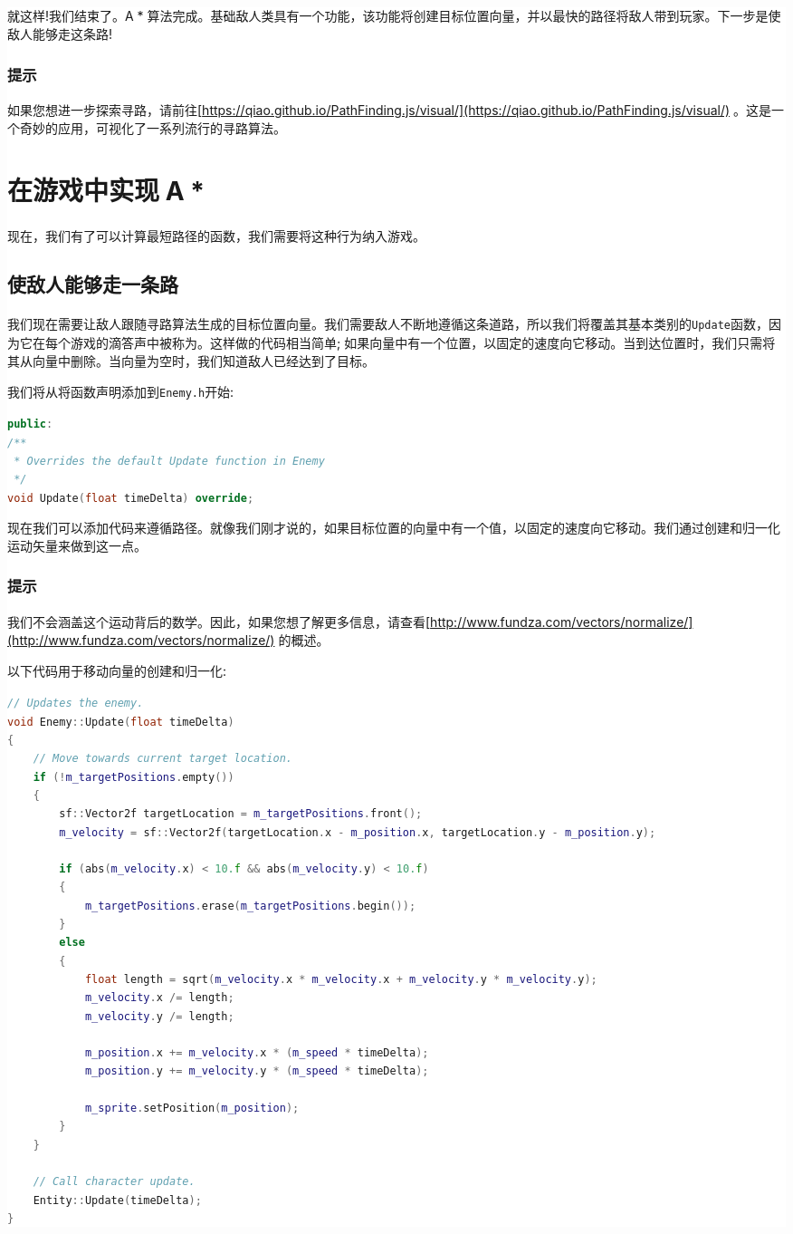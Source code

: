 就这样!我们结束了。A * 算法完成。基础敌人类具有一个功能，该功能将创建目标位置向量，并以最快的路径将敌人带到玩家。下一步是使敌人能够走这条路!

### 提示

如果您想进一步探索寻路，请前往[https://qiao.github.io/PathFinding.js/visual/](https://qiao.github.io/PathFinding.js/visual/) 。这是一个奇妙的应用，可视化了一系列流行的寻路算法。

# 在游戏中实现 A *

现在，我们有了可以计算最短路径的函数，我们需要将这种行为纳入游戏。

## 使敌人能够走一条路

我们现在需要让敌人跟随寻路算法生成的目标位置向量。我们需要敌人不断地遵循这条道路，所以我们将覆盖其基本类别的`Update`函数，因为它在每个游戏的滴答声中被称为。这样做的代码相当简单; 如果向量中有一个位置，以固定的速度向它移动。当到达位置时，我们只需将其从向量中删除。当向量为空时，我们知道敌人已经达到了目标。

我们将从将函数声明添加到`Enemy.h`开始:

```cpp
public:
/**
 * Overrides the default Update function in Enemy
 */
void Update(float timeDelta) override;
```

现在我们可以添加代码来遵循路径。就像我们刚才说的，如果目标位置的向量中有一个值，以固定的速度向它移动。我们通过创建和归一化运动矢量来做到这一点。

### 提示

我们不会涵盖这个运动背后的数学。因此，如果您想了解更多信息，请查看[http://www.fundza.com/vectors/normalize/](http://www.fundza.com/vectors/normalize/) 的概述。

以下代码用于移动向量的创建和归一化:

```cpp
// Updates the enemy.
void Enemy::Update(float timeDelta)
{
    // Move towards current target location.
    if (!m_targetPositions.empty())
    {
        sf::Vector2f targetLocation = m_targetPositions.front();
        m_velocity = sf::Vector2f(targetLocation.x - m_position.x, targetLocation.y - m_position.y);

        if (abs(m_velocity.x) < 10.f && abs(m_velocity.y) < 10.f)
        {
            m_targetPositions.erase(m_targetPositions.begin());
        }
        else
        {
            float length = sqrt(m_velocity.x * m_velocity.x + m_velocity.y * m_velocity.y);
            m_velocity.x /= length;
            m_velocity.y /= length;

            m_position.x += m_velocity.x * (m_speed * timeDelta);
            m_position.y += m_velocity.y * (m_speed * timeDelta);

            m_sprite.setPosition(m_position);
        }
    }

    // Call character update.
    Entity::Update(timeDelta);
}
```
